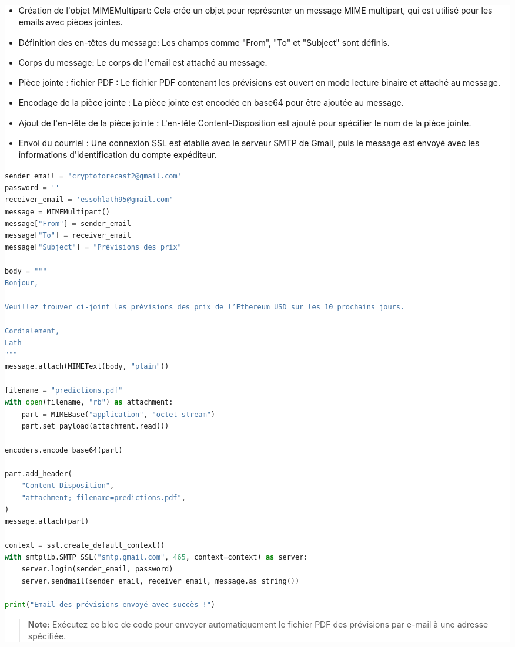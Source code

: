* Création de l'objet MIMEMultipart: Cela crée un objet pour représenter un message MIME multipart, qui est utilisé pour les emails avec pièces jointes.

* Définition des en-têtes du message: Les champs comme "From", "To" et "Subject" sont définis.

* Corps du message: Le corps de l'email est attaché au message.

* Pièce jointe : fichier PDF : Le fichier PDF contenant les prévisions est ouvert en mode lecture binaire et attaché au message.

* Encodage de la pièce jointe : La pièce jointe est encodée en base64 pour être ajoutée au message.

* Ajout de l'en-tête de la pièce jointe : L'en-tête Content-Disposition est ajouté pour spécifier le nom de la pièce jointe.

* Envoi du courriel : Une connexion SSL est établie avec le serveur SMTP de Gmail, puis le message est envoyé avec les informations d'identification du compte expéditeur.

```python
sender_email = 'cryptoforecast2@gmail.com'
password = ''
receiver_email = 'essohlath95@gmail.com'
message = MIMEMultipart()
message["From"] = sender_email
message["To"] = receiver_email
message["Subject"] = "Prévisions des prix"

body = """
Bonjour,

Veuillez trouver ci-joint les prévisions des prix de l’Ethereum USD sur les 10 prochains jours.

Cordialement,
Lath
"""
message.attach(MIMEText(body, "plain"))

filename = "predictions.pdf"
with open(filename, "rb") as attachment:
    part = MIMEBase("application", "octet-stream")
    part.set_payload(attachment.read())

encoders.encode_base64(part)

part.add_header(
    "Content-Disposition",
    "attachment; filename=predictions.pdf",
)
message.attach(part)

context = ssl.create_default_context()
with smtplib.SMTP_SSL("smtp.gmail.com", 465, context=context) as server:
    server.login(sender_email, password)
    server.sendmail(sender_email, receiver_email, message.as_string())

print("Email des prévisions envoyé avec succès !")
```
>**Note:** 
Exécutez ce bloc de code pour envoyer automatiquement le fichier PDF des prévisions par e-mail à une adresse spécifiée.
